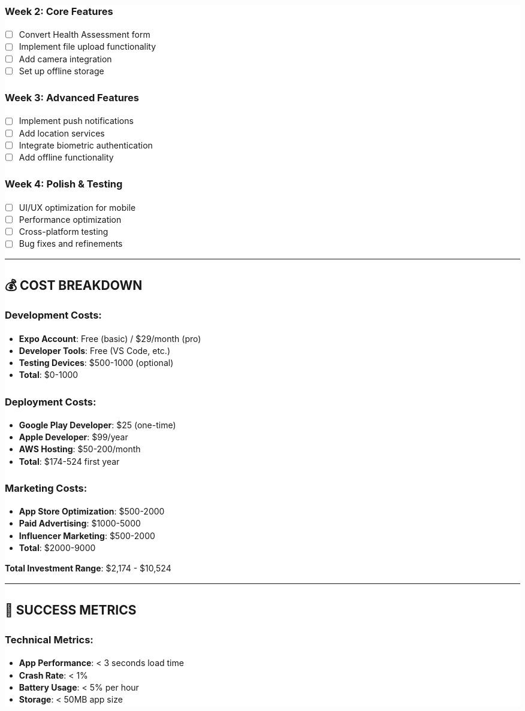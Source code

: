 ### **Week 2: Core Features**
- [ ] Convert Health Assessment form
- [ ] Implement file upload functionality
- [ ] Add camera integration
- [ ] Set up offline storage

### **Week 3: Advanced Features**
- [ ] Implement push notifications
- [ ] Add location services
- [ ] Integrate biometric authentication
- [ ] Add offline functionality

### **Week 4: Polish & Testing**
- [ ] UI/UX optimization for mobile
- [ ] Performance optimization
- [ ] Cross-platform testing
- [ ] Bug fixes and refinements

---

## **💰 COST BREAKDOWN**

### **Development Costs:**
- **Expo Account**: Free (basic) / $29/month (pro)
- **Developer Tools**: Free (VS Code, etc.)
- **Testing Devices**: $500-1000 (optional)
- **Total**: $0-1000

### **Deployment Costs:**
- **Google Play Developer**: $25 (one-time)
- **Apple Developer**: $99/year
- **AWS Hosting**: $50-200/month
- **Total**: $174-524 first year

### **Marketing Costs:**
- **App Store Optimization**: $500-2000
- **Paid Advertising**: $1000-5000
- **Influencer Marketing**: $500-2000
- **Total**: $2000-9000

**Total Investment Range**: $2,174 - $10,524

---

## **🎯 SUCCESS METRICS**

### **Technical Metrics:**
- **App Performance**: < 3 seconds load time
- **Crash Rate**: < 1%
- **Battery Usage**: < 5% per hour
- **Storage**: < 50MB app size
